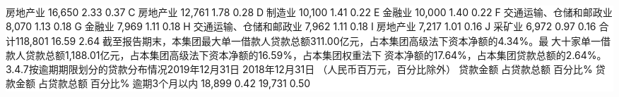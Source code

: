 房地产业
16,650
2.33
0.37
C
房地产业
12,761
1.78
0.28
D
制造业
10,100
1.41
0.22
E
金融业
10,000
1.40
0.22
F
交通运输、仓储和邮政业
8,070
1.13
0.18
G
金融业
7,969
1.11
0.18
H
交通运输、仓储和邮政业
7,962
1.11
0.18
I
房地产业
7,217
1.01
0.16
J
采矿业
6,972
0.97
0.16
合计118,801
16.59
2.64
截至报告期末，本集团最大单一借款人贷款总额311.00亿元，占本集团高级法下资本净额的4.34%。最
大十家单一借款人贷款总额1,188.01亿元，占本集团高级法下资本净额的16.59%，占本集团权重法下
资本净额的17.64%，占本集团贷款总额的2.64%。
3.4.7按逾期期限划分的贷款分布情况2019年12月31日
2018年12月31日
（人民币百万元，百分比除外）
贷款金额
占贷款总额
百分比%
贷款金额
占贷款总额
百分比%
逾期3个月以内
18,899
0.42
19,731
0.50
